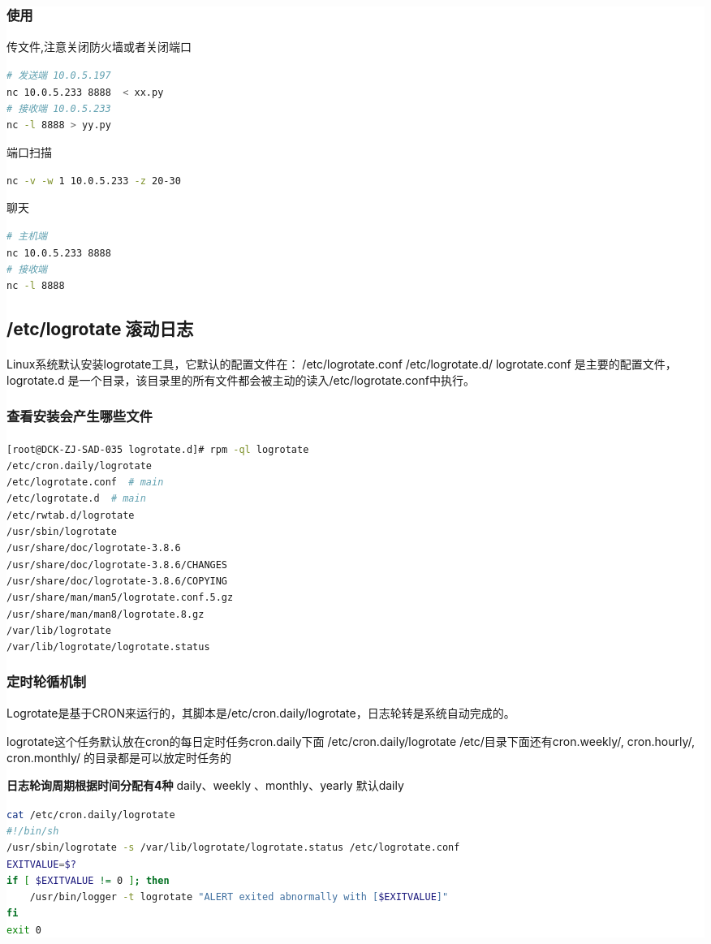 ### 使用
传文件,注意关闭防火墙或者关闭端口
```bash
# 发送端 10.0.5.197
nc 10.0.5.233 8888  < xx.py
# 接收端 10.0.5.233
nc -l 8888 > yy.py
```
端口扫描
```bash
nc -v -w 1 10.0.5.233 -z 20-30 
```
聊天
```bash
# 主机端
nc 10.0.5.233 8888
# 接收端
nc -l 8888 
```

## /etc/logrotate  滚动日志
Linux系统默认安装logrotate工具，它默认的配置文件在：
/etc/logrotate.conf
/etc/logrotate.d/
logrotate.conf 是主要的配置文件，logrotate.d 是一个目录，该目录里的所有文件都会被主动的读入/etc/logrotate.conf中执行。

### 查看安装会产生哪些文件
```bash
[root@DCK-ZJ-SAD-035 logrotate.d]# rpm -ql logrotate
/etc/cron.daily/logrotate
/etc/logrotate.conf  # main
/etc/logrotate.d  # main
/etc/rwtab.d/logrotate
/usr/sbin/logrotate
/usr/share/doc/logrotate-3.8.6
/usr/share/doc/logrotate-3.8.6/CHANGES
/usr/share/doc/logrotate-3.8.6/COPYING
/usr/share/man/man5/logrotate.conf.5.gz
/usr/share/man/man8/logrotate.8.gz
/var/lib/logrotate
/var/lib/logrotate/logrotate.status 
```


### 定时轮循机制
Logrotate是基于CRON来运行的，其脚本是/etc/cron.daily/logrotate，日志轮转是系统自动完成的。

logrotate这个任务默认放在cron的每日定时任务cron.daily下面 /etc/cron.daily/logrotate
/etc/目录下面还有cron.weekly/, cron.hourly/, cron.monthly/ 的目录都是可以放定时任务的

**日志轮询周期根据时间分配有4种**
daily、weekly 、monthly、yearly
默认daily
```bash
cat /etc/cron.daily/logrotate 
#!/bin/sh
/usr/sbin/logrotate -s /var/lib/logrotate/logrotate.status /etc/logrotate.conf
EXITVALUE=$?
if [ $EXITVALUE != 0 ]; then
    /usr/bin/logger -t logrotate "ALERT exited abnormally with [$EXITVALUE]"
fi
exit 0
```
